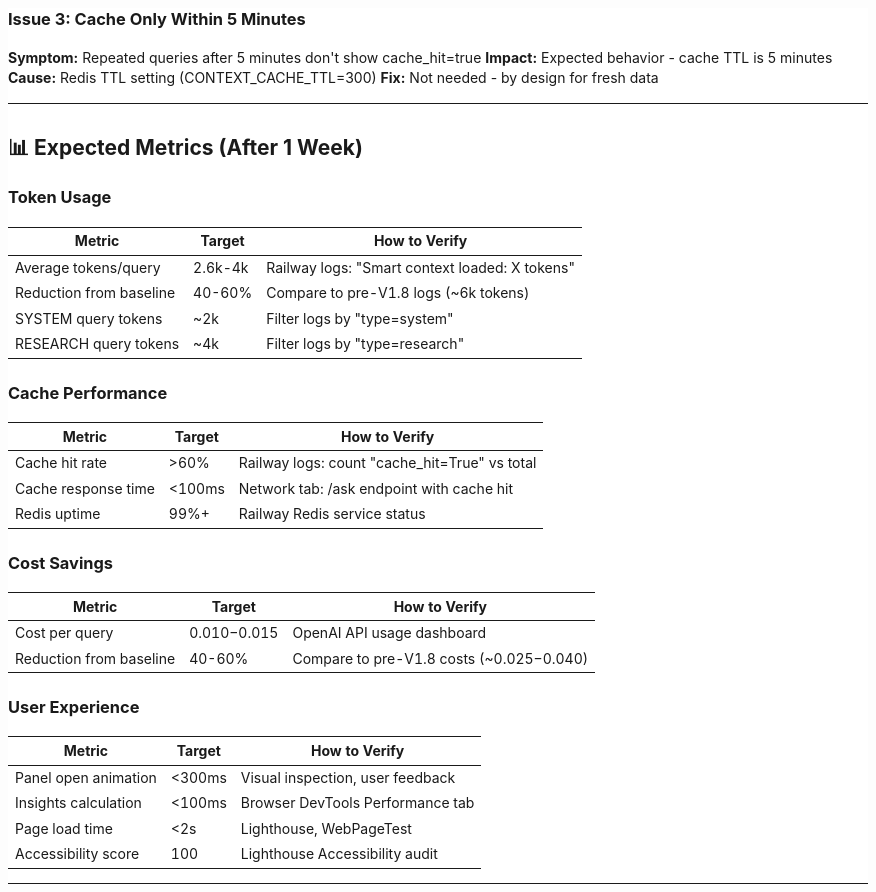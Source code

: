 ### Issue 3: Cache Only Within 5 Minutes
**Symptom:** Repeated queries after 5 minutes don't show cache_hit=true
**Impact:** Expected behavior - cache TTL is 5 minutes
**Cause:** Redis TTL setting (CONTEXT_CACHE_TTL=300)
**Fix:** Not needed - by design for fresh data

---

## 📊 Expected Metrics (After 1 Week)

### Token Usage
| Metric | Target | How to Verify |
|--------|--------|---------------|
| Average tokens/query | 2.6k-4k | Railway logs: "Smart context loaded: X tokens" |
| Reduction from baseline | 40-60% | Compare to pre-V1.8 logs (~6k tokens) |
| SYSTEM query tokens | ~2k | Filter logs by "type=system" |
| RESEARCH query tokens | ~4k | Filter logs by "type=research" |

### Cache Performance
| Metric | Target | How to Verify |
|--------|--------|---------------|
| Cache hit rate | >60% | Railway logs: count "cache_hit=True" vs total |
| Cache response time | <100ms | Network tab: /ask endpoint with cache hit |
| Redis uptime | 99%+ | Railway Redis service status |

### Cost Savings
| Metric | Target | How to Verify |
|--------|--------|---------------|
| Cost per query | $0.010-$0.015 | OpenAI API usage dashboard |
| Reduction from baseline | 40-60% | Compare to pre-V1.8 costs (~$0.025-$0.040) |

### User Experience
| Metric | Target | How to Verify |
|--------|--------|---------------|
| Panel open animation | <300ms | Visual inspection, user feedback |
| Insights calculation | <100ms | Browser DevTools Performance tab |
| Page load time | <2s | Lighthouse, WebPageTest |
| Accessibility score | 100 | Lighthouse Accessibility audit |

---
